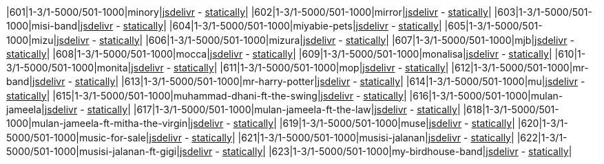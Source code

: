 |601|1-3/1-5000/501-1000|minory|[jsdelivr](https://cdn.jsdelivr.net/gh/dbchord/png-old-a-600x600_1-3/1-5000/501-1000/minory.png) - [statically](https://cdn.statically.io/gh/dbchord/png-old-a-600x600_1-3/img/1-5000/501-1000/minory.png)|
|602|1-3/1-5000/501-1000|mirror|[jsdelivr](https://cdn.jsdelivr.net/gh/dbchord/png-old-a-600x600_1-3/1-5000/501-1000/mirror.png) - [statically](https://cdn.statically.io/gh/dbchord/png-old-a-600x600_1-3/img/1-5000/501-1000/mirror.png)|
|603|1-3/1-5000/501-1000|misi-band|[jsdelivr](https://cdn.jsdelivr.net/gh/dbchord/png-old-a-600x600_1-3/1-5000/501-1000/misi-band.png) - [statically](https://cdn.statically.io/gh/dbchord/png-old-a-600x600_1-3/img/1-5000/501-1000/misi-band.png)|
|604|1-3/1-5000/501-1000|miyabie-pets|[jsdelivr](https://cdn.jsdelivr.net/gh/dbchord/png-old-a-600x600_1-3/1-5000/501-1000/miyabie-pets.png) - [statically](https://cdn.statically.io/gh/dbchord/png-old-a-600x600_1-3/img/1-5000/501-1000/miyabie-pets.png)|
|605|1-3/1-5000/501-1000|mizu|[jsdelivr](https://cdn.jsdelivr.net/gh/dbchord/png-old-a-600x600_1-3/1-5000/501-1000/mizu.png) - [statically](https://cdn.statically.io/gh/dbchord/png-old-a-600x600_1-3/img/1-5000/501-1000/mizu.png)|
|606|1-3/1-5000/501-1000|mizura|[jsdelivr](https://cdn.jsdelivr.net/gh/dbchord/png-old-a-600x600_1-3/1-5000/501-1000/mizura.png) - [statically](https://cdn.statically.io/gh/dbchord/png-old-a-600x600_1-3/img/1-5000/501-1000/mizura.png)|
|607|1-3/1-5000/501-1000|mjb|[jsdelivr](https://cdn.jsdelivr.net/gh/dbchord/png-old-a-600x600_1-3/1-5000/501-1000/mjb.png) - [statically](https://cdn.statically.io/gh/dbchord/png-old-a-600x600_1-3/img/1-5000/501-1000/mjb.png)|
|608|1-3/1-5000/501-1000|mocca|[jsdelivr](https://cdn.jsdelivr.net/gh/dbchord/png-old-a-600x600_1-3/1-5000/501-1000/mocca.png) - [statically](https://cdn.statically.io/gh/dbchord/png-old-a-600x600_1-3/img/1-5000/501-1000/mocca.png)|
|609|1-3/1-5000/501-1000|monalisa|[jsdelivr](https://cdn.jsdelivr.net/gh/dbchord/png-old-a-600x600_1-3/1-5000/501-1000/monalisa.png) - [statically](https://cdn.statically.io/gh/dbchord/png-old-a-600x600_1-3/img/1-5000/501-1000/monalisa.png)|
|610|1-3/1-5000/501-1000|monita|[jsdelivr](https://cdn.jsdelivr.net/gh/dbchord/png-old-a-600x600_1-3/1-5000/501-1000/monita.png) - [statically](https://cdn.statically.io/gh/dbchord/png-old-a-600x600_1-3/img/1-5000/501-1000/monita.png)|
|611|1-3/1-5000/501-1000|mop|[jsdelivr](https://cdn.jsdelivr.net/gh/dbchord/png-old-a-600x600_1-3/1-5000/501-1000/mop.png) - [statically](https://cdn.statically.io/gh/dbchord/png-old-a-600x600_1-3/img/1-5000/501-1000/mop.png)|
|612|1-3/1-5000/501-1000|mr-band|[jsdelivr](https://cdn.jsdelivr.net/gh/dbchord/png-old-a-600x600_1-3/1-5000/501-1000/mr-band.png) - [statically](https://cdn.statically.io/gh/dbchord/png-old-a-600x600_1-3/img/1-5000/501-1000/mr-band.png)|
|613|1-3/1-5000/501-1000|mr-harry-potter|[jsdelivr](https://cdn.jsdelivr.net/gh/dbchord/png-old-a-600x600_1-3/1-5000/501-1000/mr-harry-potter.png) - [statically](https://cdn.statically.io/gh/dbchord/png-old-a-600x600_1-3/img/1-5000/501-1000/mr-harry-potter.png)|
|614|1-3/1-5000/501-1000|mu|[jsdelivr](https://cdn.jsdelivr.net/gh/dbchord/png-old-a-600x600_1-3/1-5000/501-1000/mu.png) - [statically](https://cdn.statically.io/gh/dbchord/png-old-a-600x600_1-3/img/1-5000/501-1000/mu.png)|
|615|1-3/1-5000/501-1000|muhammad-dhani-ft-the-swing|[jsdelivr](https://cdn.jsdelivr.net/gh/dbchord/png-old-a-600x600_1-3/1-5000/501-1000/muhammad-dhani-ft-the-swing.png) - [statically](https://cdn.statically.io/gh/dbchord/png-old-a-600x600_1-3/img/1-5000/501-1000/muhammad-dhani-ft-the-swing.png)|
|616|1-3/1-5000/501-1000|mulan-jameela|[jsdelivr](https://cdn.jsdelivr.net/gh/dbchord/png-old-a-600x600_1-3/1-5000/501-1000/mulan-jameela.png) - [statically](https://cdn.statically.io/gh/dbchord/png-old-a-600x600_1-3/img/1-5000/501-1000/mulan-jameela.png)|
|617|1-3/1-5000/501-1000|mulan-jameela-ft-the-law|[jsdelivr](https://cdn.jsdelivr.net/gh/dbchord/png-old-a-600x600_1-3/1-5000/501-1000/mulan-jameela-ft-the-law.png) - [statically](https://cdn.statically.io/gh/dbchord/png-old-a-600x600_1-3/img/1-5000/501-1000/mulan-jameela-ft-the-law.png)|
|618|1-3/1-5000/501-1000|mulan-jameela-ft-mitha-the-virgin|[jsdelivr](https://cdn.jsdelivr.net/gh/dbchord/png-old-a-600x600_1-3/1-5000/501-1000/mulan-jameela-ft-mitha-the-virgin.png) - [statically](https://cdn.statically.io/gh/dbchord/png-old-a-600x600_1-3/img/1-5000/501-1000/mulan-jameela-ft-mitha-the-virgin.png)|
|619|1-3/1-5000/501-1000|muse|[jsdelivr](https://cdn.jsdelivr.net/gh/dbchord/png-old-a-600x600_1-3/1-5000/501-1000/muse.png) - [statically](https://cdn.statically.io/gh/dbchord/png-old-a-600x600_1-3/img/1-5000/501-1000/muse.png)|
|620|1-3/1-5000/501-1000|music-for-sale|[jsdelivr](https://cdn.jsdelivr.net/gh/dbchord/png-old-a-600x600_1-3/1-5000/501-1000/music-for-sale.png) - [statically](https://cdn.statically.io/gh/dbchord/png-old-a-600x600_1-3/img/1-5000/501-1000/music-for-sale.png)|
|621|1-3/1-5000/501-1000|musisi-jalanan|[jsdelivr](https://cdn.jsdelivr.net/gh/dbchord/png-old-a-600x600_1-3/1-5000/501-1000/musisi-jalanan.png) - [statically](https://cdn.statically.io/gh/dbchord/png-old-a-600x600_1-3/img/1-5000/501-1000/musisi-jalanan.png)|
|622|1-3/1-5000/501-1000|musisi-jalanan-ft-gigi|[jsdelivr](https://cdn.jsdelivr.net/gh/dbchord/png-old-a-600x600_1-3/1-5000/501-1000/musisi-jalanan-ft-gigi.png) - [statically](https://cdn.statically.io/gh/dbchord/png-old-a-600x600_1-3/img/1-5000/501-1000/musisi-jalanan-ft-gigi.png)|
|623|1-3/1-5000/501-1000|my-birdhouse-band|[jsdelivr](https://cdn.jsdelivr.net/gh/dbchord/png-old-a-600x600_1-3/1-5000/501-1000/my-birdhouse-band.png) - [statically](https://cdn.statically.io/gh/dbchord/png-old-a-600x600_1-3/img/1-5000/501-1000/my-birdhouse-band.png)|